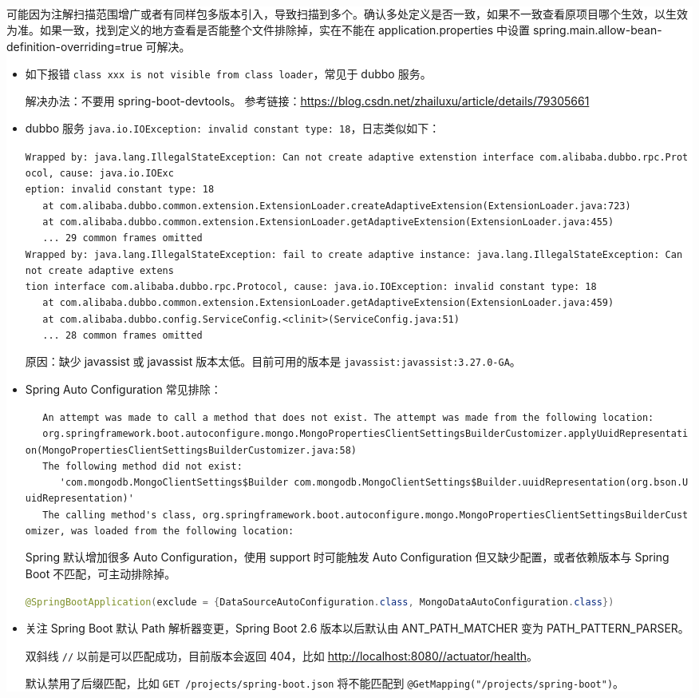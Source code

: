    可能因为注解扫描范围增广或者有同样包多版本引入，导致扫描到多个。确认多处定义是否一致，如果不一致查看原项目哪个生效，以生效为准。如果一致，找到定义的地方查看是否能整个文件排除掉，实在不能在 application.properties 中设置 spring.main.allow-bean-definition-overriding=true 可解决。

- 如下报错 `class xxx is not visible from class loader`，常见于 dubbo 服务。

   解决办法：不要用 spring-boot-devtools。 参考链接：<https://blog.csdn.net/zhailuxu/article/details/79305661>

- dubbo 服务 `java.io.IOException: invalid constant type: 18`，日志类似如下：

   ```console
   Wrapped by: java.lang.IllegalStateException: Can not create adaptive extenstion interface com.alibaba.dubbo.rpc.Protocol, cause: java.io.IOExc
   eption: invalid constant type: 18
      at com.alibaba.dubbo.common.extension.ExtensionLoader.createAdaptiveExtension(ExtensionLoader.java:723)
      at com.alibaba.dubbo.common.extension.ExtensionLoader.getAdaptiveExtension(ExtensionLoader.java:455)
      ... 29 common frames omitted
   Wrapped by: java.lang.IllegalStateException: fail to create adaptive instance: java.lang.IllegalStateException: Can not create adaptive extens
   tion interface com.alibaba.dubbo.rpc.Protocol, cause: java.io.IOException: invalid constant type: 18
      at com.alibaba.dubbo.common.extension.ExtensionLoader.getAdaptiveExtension(ExtensionLoader.java:459)
      at com.alibaba.dubbo.config.ServiceConfig.<clinit>(ServiceConfig.java:51)
      ... 28 common frames omitted
   ```

   原因：缺少 javassist 或 javassist 版本太低。目前可用的版本是 `javassist:javassist:3.27.0-GA`。

- Spring Auto Configuration 常见排除：

   ```console
      An attempt was made to call a method that does not exist. The attempt was made from the following location:
      org.springframework.boot.autoconfigure.mongo.MongoPropertiesClientSettingsBuilderCustomizer.applyUuidRepresentation(MongoPropertiesClientSettingsBuilderCustomizer.java:58)
      The following method did not exist:
         'com.mongodb.MongoClientSettings$Builder com.mongodb.MongoClientSettings$Builder.uuidRepresentation(org.bson.UuidRepresentation)'
      The calling method's class, org.springframework.boot.autoconfigure.mongo.MongoPropertiesClientSettingsBuilderCustomizer, was loaded from the following location:
   ```

   Spring 默认增加很多 Auto Configuration，使用 support 时可能触发 Auto Configuration 但又缺少配置，或者依赖版本与 Spring Boot 不匹配，可主动排除掉。  

   ```java
   @SpringBootApplication(exclude = {DataSourceAutoConfiguration.class, MongoDataAutoConfiguration.class})
   ```

- 关注 Spring Boot 默认 Path 解析器变更，Spring Boot 2.6 版本以后默认由 ANT_PATH_MATCHER 变为 PATH_PATTERN_PARSER。

   双斜线 `//` 以前是可以匹配成功，目前版本会返回 404，比如 <http://localhost:8080//actuator/health>。

   默认禁用了后缀匹配，比如 `GET /projects/spring-boot.json` 将不能匹配到 `@GetMapping("/projects/spring-boot")`。
